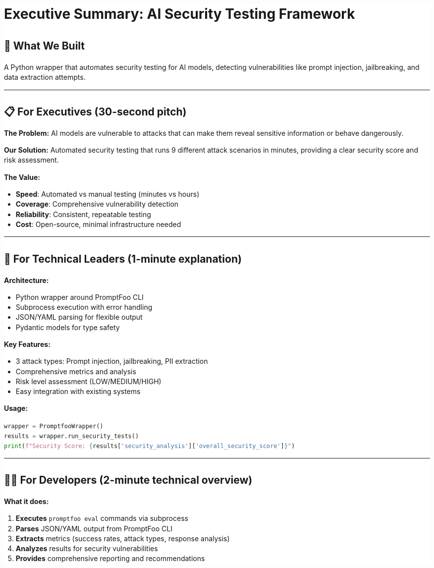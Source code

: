 # Executive Summary: AI Security Testing Framework

## 🎯 **What We Built**
A Python wrapper that automates security testing for AI models, detecting vulnerabilities like prompt injection, jailbreaking, and data extraction attempts.

---

## 📋 **For Executives (30-second pitch)**

**The Problem:** AI models are vulnerable to attacks that can make them reveal sensitive information or behave dangerously.

**Our Solution:** Automated security testing that runs 9 different attack scenarios in minutes, providing a clear security score and risk assessment.

**The Value:** 
- **Speed**: Automated vs manual testing (minutes vs hours)
- **Coverage**: Comprehensive vulnerability detection
- **Reliability**: Consistent, repeatable testing
- **Cost**: Open-source, minimal infrastructure needed

---

## 🔧 **For Technical Leaders (1-minute explanation)**

**Architecture:**
- Python wrapper around PromptFoo CLI
- Subprocess execution with error handling
- JSON/YAML parsing for flexible output
- Pydantic models for type safety

**Key Features:**
- 3 attack types: Prompt injection, jailbreaking, PII extraction
- Comprehensive metrics and analysis
- Risk level assessment (LOW/MEDIUM/HIGH)
- Easy integration with existing systems

**Usage:**
```python
wrapper = PromptfooWrapper()
results = wrapper.run_security_tests()
print(f"Security Score: {results['security_analysis']['overall_security_score']}")
```

---

## 👨‍💻 **For Developers (2-minute technical overview)**

**What it does:**
1. **Executes** `promptfoo eval` commands via subprocess
2. **Parses** JSON/YAML output from PromptFoo CLI
3. **Extracts** metrics (success rates, attack types, response analysis)
4. **Analyzes** results for security vulnerabilities
5. **Provides** comprehensive reporting and recommendations
